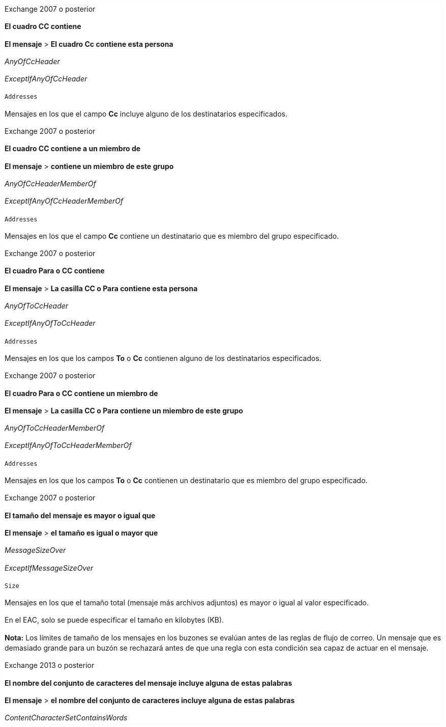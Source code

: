 <td><p>Exchange 2007 o posterior</p></td>
</tr>
<tr class="even">
<td><p><strong>El cuadro CC contiene</strong></p>
<p><strong>El mensaje</strong> &gt; <strong>El cuadro Cc contiene esta persona</strong></p></td>
<td><p><em>AnyOfCcHeader</em></p>
<p><em>ExceptIfAnyOfCcHeader</em></p></td>
<td><p><code>Addresses</code></p></td>
<td><p>Mensajes en los que el campo <strong>Cc</strong> incluye alguno de los destinatarios especificados.</p></td>
<td><p>Exchange 2007 o posterior</p></td>
</tr>
<tr class="odd">
<td><p><strong>El cuadro CC contiene a un miembro de</strong></p>
<p><strong>El mensaje</strong> &gt; <strong>contiene un miembro de este grupo</strong></p></td>
<td><p><em>AnyOfCcHeaderMemberOf</em></p>
<p><em>ExceptIfAnyOfCcHeaderMemberOf</em></p></td>
<td><p><code>Addresses</code></p></td>
<td><p>Mensajes en los que el campo <strong>Cc</strong> contiene un destinatario que es miembro del grupo especificado.</p></td>
<td><p>Exchange 2007 o posterior</p></td>
</tr>
<tr class="even">
<td><p><strong>El cuadro Para o CC contiene</strong></p>
<p><strong>El mensaje</strong> &gt; <strong>La casilla CC o Para contiene esta persona</strong></p></td>
<td><p><em>AnyOfToCcHeader</em></p>
<p><em>ExceptIfAnyOfToCcHeader</em></p></td>
<td><p><code>Addresses</code></p></td>
<td><p>Mensajes en los que los campos <strong>To</strong> o <strong>Cc</strong> contienen alguno de los destinatarios especificados.</p></td>
<td><p>Exchange 2007 o posterior</p></td>
</tr>
<tr class="odd">
<td><p><strong>El cuadro Para o CC contiene un miembro de</strong></p>
<p><strong>El mensaje</strong> &gt; <strong>La casilla CC o Para contiene un miembro de este grupo</strong></p></td>
<td><p><em>AnyOfToCcHeaderMemberOf</em></p>
<p><em>ExceptIfAnyOfToCcHeaderMemberOf</em></p></td>
<td><p><code>Addresses</code></p></td>
<td><p>Mensajes en los que los campos <strong>To</strong> o <strong>Cc</strong> contienen un destinatario que es miembro del grupo especificado.</p></td>
<td><p>Exchange 2007 o posterior</p></td>
</tr>
<tr class="even">
<td><p><strong>El tamaño del mensaje es mayor o igual que</strong></p>
<p><strong>El mensaje</strong> &gt; <strong>el tamaño es igual o mayor que</strong></p></td>
<td><p><em>MessageSizeOver</em></p>
<p><em>ExceptIfMessageSizeOver</em></p></td>
<td><p><code>Size</code></p></td>
<td><p>Mensajes en los que el tamaño total (mensaje más archivos adjuntos) es mayor o igual al valor especificado.</p>
<p>En el EAC, solo se puede especificar el tamaño en kilobytes (KB).</p>
<p><strong>Nota:</strong> Los límites de tamaño de los mensajes en los buzones se evalúan antes de las reglas de flujo de correo. Un mensaje que es demasiado grande para un buzón se rechazará antes de que una regla con esta condición sea capaz de actuar en el mensaje.</p></td>
<td><p>Exchange 2013 o posterior</p></td>
</tr>
<tr class="odd">
<td><p><strong>El nombre del conjunto de caracteres del mensaje incluye alguna de estas palabras</strong></p>
<p><strong>El mensaje</strong> &gt; <strong>el nombre del conjunto de caracteres incluye alguna de estas palabras</strong></p></td>
<td><p><em>ContentCharacterSetContainsWords</em></p>